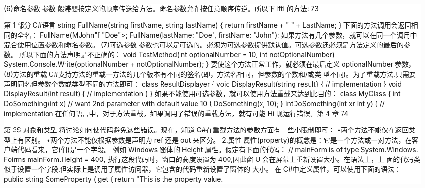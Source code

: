 (6)命名参数
参数 般滞嬰按定义的顺序传送给方法。命名参数允许按任意顺序传逆。所以下 ifti 的方法:
73

第 1 部分 C#语言
string FullName(string firstName, string lastName)
{
return firstName + " " + LastName;
}
下面的方法调用会返回相同的全名：
FullName(MJohn"f "Doe">;
FullName(lastName: "Doe", firstName: "John");
如果方法有几个参数，就可以在同一个调用中混合使用位置参数和命名参数。
(7)可选参数
参数也可以是可选的。必须为可选参数提供默认值。可选参数还必须是方法定义的最后的参数。
所以下面的方法声明是不正确的：
void TestMethod(int optionalNumber = 10, int notOptionalNumber)
System.Console.Write(optionalNumber + notOptionalNumber);
}
要使这个方法正常工作，就必须在最后定义 optionalNumber 参数，
(8)方法的重载
C#支持方法的重载一方法的几个版本有不同的签名(即，方法名相同，但参数的个数和/或类
型不同)。为了重载方法.只需要声明同名但参数个数或类型不同的方法即可：
class ResultDisplayer
{
void DisplayResult(string result}
{
// implementation
}
void DisplayResult{int result)
{
// implementation
}
}
如果不能使用可选参数，就可以使用方法重载来达到此目的：
class MyClass
{
int DoSomething(int x} // want 2nd parameter with default value 10
(
DoSomething(x, 10);
}
intDoSomething(int xr int y)
{
// implementation
在任何语言中，对于方法重载，如果调用了错误的重载方法，就有可能 Hi 现运行错误。第 4 章
74

第 3S 对象和类型
将讨论如何使代码避免这些错误。现在，知道 C#在重载方法的参数方面有一些小限制即可：
•两个方法不能仅在返回类型上有区别。
•两个方法不能仅根据参数是声明为 ref 还是 out 来区分。 2.属性
属性(property)的概念是：它是一个方法或一对方法，在客户端代码看来，它(们)是一个字段。
例如 Windows 窗体的 Height 属性。假定有下面的代码：
// mainForm is of type System.Windows. Foirms
mainForm.Height = 400;
执行这段代码时，窗口的髙度设置为 400,因此窗 U 会在屏幕上重新设置大小。在语法上，上
面的代码类似于设置一个字段.但实际上是调用了属性访问器，它包含的代码重新设置了窗体的
大小。
在 C#中定义属性，可以使用下面的语法：
public string SomeProperty
(
get
{
return "This is the property value.